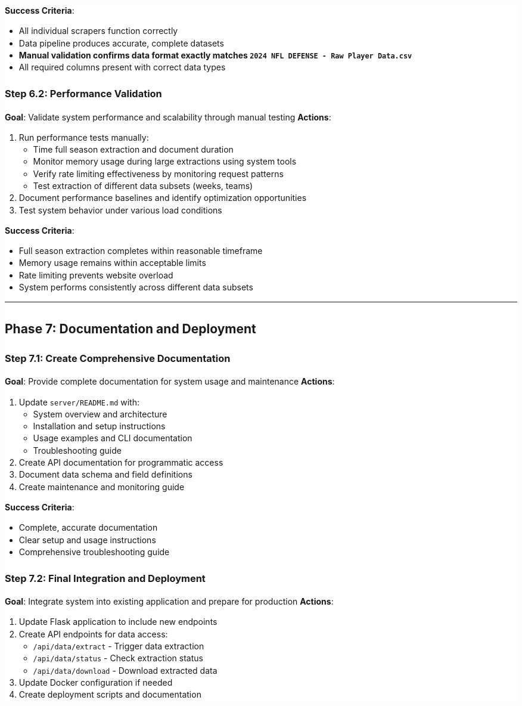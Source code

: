 **Success Criteria**:
- All individual scrapers function correctly
- Data pipeline produces accurate, complete datasets
- **Manual validation confirms data format exactly matches `2024 NFL DEFENSE - Raw Player Data.csv`**
- All required columns present with correct data types

### Step 6.2: Performance Validation
**Goal**: Validate system performance and scalability through manual testing
**Actions**:
1. Run performance tests manually:
   - Time full season extraction and document duration
   - Monitor memory usage during large extractions using system tools
   - Verify rate limiting effectiveness by monitoring request patterns
   - Test extraction of different data subsets (weeks, teams)
2. Document performance baselines and identify optimization opportunities
3. Test system behavior under various load conditions

**Success Criteria**:
- Full season extraction completes within reasonable timeframe
- Memory usage remains within acceptable limits
- Rate limiting prevents website overload
- System performs consistently across different data subsets

---

## Phase 7: Documentation and Deployment

### Step 7.1: Create Comprehensive Documentation
**Goal**: Provide complete documentation for system usage and maintenance
**Actions**:
1. Update `server/README.md` with:
   - System overview and architecture
   - Installation and setup instructions
   - Usage examples and CLI documentation
   - Troubleshooting guide
2. Create API documentation for programmatic access
3. Document data schema and field definitions
4. Create maintenance and monitoring guide

**Success Criteria**:
- Complete, accurate documentation
- Clear setup and usage instructions
- Comprehensive troubleshooting guide

### Step 7.2: Final Integration and Deployment
**Goal**: Integrate system into existing application and prepare for production
**Actions**:
1. Update Flask application to include new endpoints
2. Create API endpoints for data access:
   - `/api/data/extract` - Trigger data extraction
   - `/api/data/status` - Check extraction status
   - `/api/data/download` - Download extracted data
3. Update Docker configuration if needed
4. Create deployment scripts and documentation
